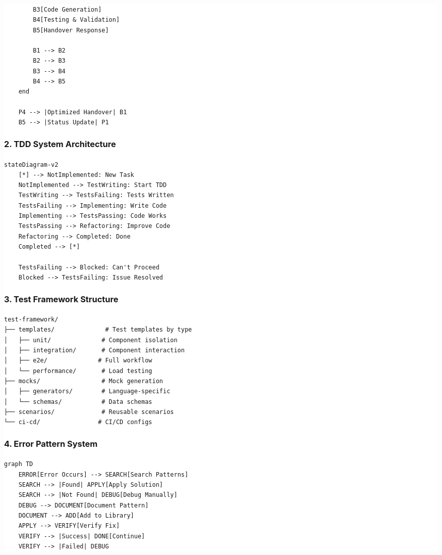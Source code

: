 ```mermaid
        B3[Code Generation]
        B4[Testing & Validation]
        B5[Handover Response]
        
        B1 --> B2
        B2 --> B3
        B3 --> B4
        B4 --> B5
    end
    
    P4 --> |Optimized Handover| B1
    B5 --> |Status Update| P1
```

### 2. TDD System Architecture

```mermaid
stateDiagram-v2
    [*] --> NotImplemented: New Task
    NotImplemented --> TestWriting: Start TDD
    TestWriting --> TestsFailing: Tests Written
    TestsFailing --> Implementing: Write Code
    Implementing --> TestsPassing: Code Works
    TestsPassing --> Refactoring: Improve Code
    Refactoring --> Completed: Done
    Completed --> [*]
    
    TestsFailing --> Blocked: Can't Proceed
    Blocked --> TestsFailing: Issue Resolved
```

### 3. Test Framework Structure

```
test-framework/
├── templates/              # Test templates by type
│   ├── unit/              # Component isolation
│   ├── integration/       # Component interaction  
│   ├── e2e/              # Full workflow
│   └── performance/       # Load testing
├── mocks/                 # Mock generation
│   ├── generators/        # Language-specific
│   └── schemas/           # Data schemas
├── scenarios/             # Reusable scenarios
└── ci-cd/                # CI/CD configs
```

### 4. Error Pattern System

```mermaid
graph TD
    ERROR[Error Occurs] --> SEARCH[Search Patterns]
    SEARCH --> |Found| APPLY[Apply Solution]
    SEARCH --> |Not Found| DEBUG[Debug Manually]
    DEBUG --> DOCUMENT[Document Pattern]
    DOCUMENT --> ADD[Add to Library]
    APPLY --> VERIFY[Verify Fix]
    VERIFY --> |Success| DONE[Continue]
    VERIFY --> |Failed| DEBUG
```
